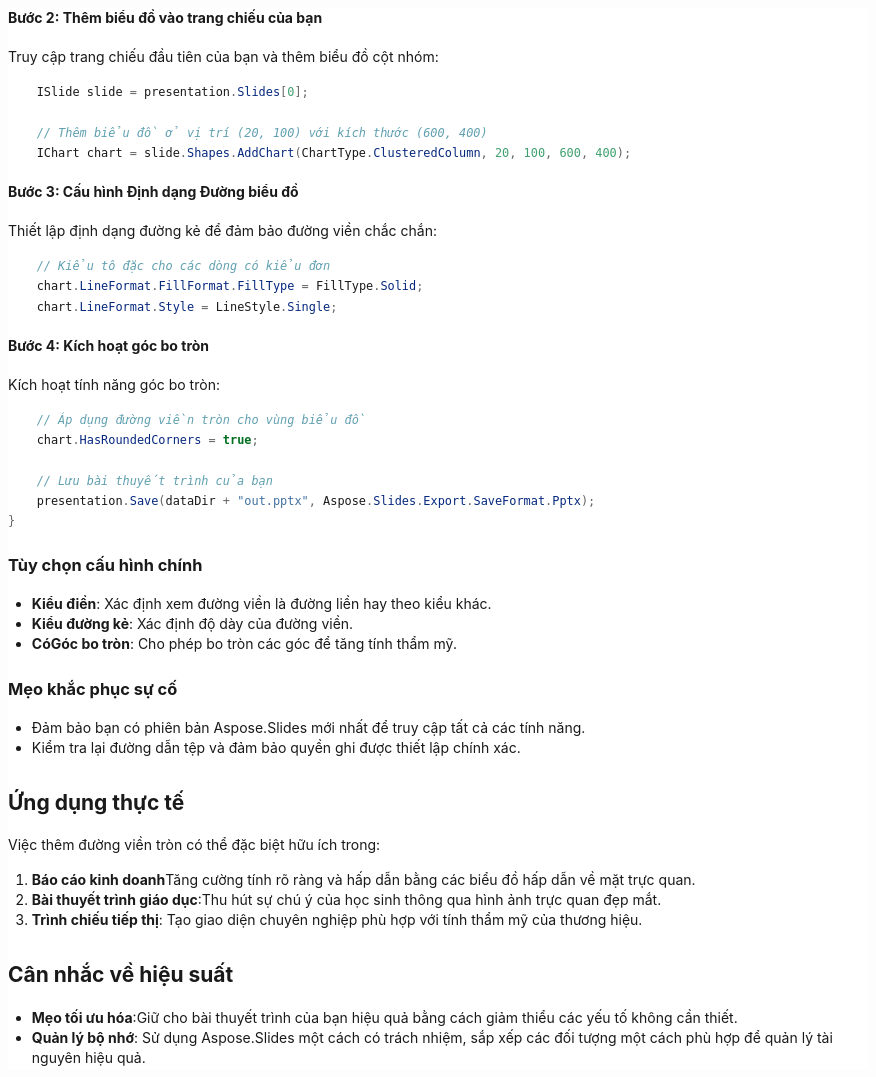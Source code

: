 #### Bước 2: Thêm biểu đồ vào trang chiếu của bạn

Truy cập trang chiếu đầu tiên của bạn và thêm biểu đồ cột nhóm:

```csharp
    ISlide slide = presentation.Slides[0];
    
    // Thêm biểu đồ ở vị trí (20, 100) với kích thước (600, 400)
    IChart chart = slide.Shapes.AddChart(ChartType.ClusteredColumn, 20, 100, 600, 400);
```

#### Bước 3: Cấu hình Định dạng Đường biểu đồ

Thiết lập định dạng đường kẻ để đảm bảo đường viền chắc chắn:

```csharp
    // Kiểu tô đặc cho các dòng có kiểu đơn
    chart.LineFormat.FillFormat.FillType = FillType.Solid;
    chart.LineFormat.Style = LineStyle.Single;
```

#### Bước 4: Kích hoạt góc bo tròn

Kích hoạt tính năng góc bo tròn:

```csharp
    // Áp dụng đường viền tròn cho vùng biểu đồ
    chart.HasRoundedCorners = true;
    
    // Lưu bài thuyết trình của bạn
    presentation.Save(dataDir + "out.pptx", Aspose.Slides.Export.SaveFormat.Pptx);
}
```

### Tùy chọn cấu hình chính
- **Kiểu điền**: Xác định xem đường viền là đường liền hay theo kiểu khác.
- **Kiểu đường kẻ**: Xác định độ dày của đường viền.
- **CóGóc bo tròn**: Cho phép bo tròn các góc để tăng tính thẩm mỹ.

### Mẹo khắc phục sự cố
- Đảm bảo bạn có phiên bản Aspose.Slides mới nhất để truy cập tất cả các tính năng.
- Kiểm tra lại đường dẫn tệp và đảm bảo quyền ghi được thiết lập chính xác.

## Ứng dụng thực tế

Việc thêm đường viền tròn có thể đặc biệt hữu ích trong:
1. **Báo cáo kinh doanh**Tăng cường tính rõ ràng và hấp dẫn bằng các biểu đồ hấp dẫn về mặt trực quan.
2. **Bài thuyết trình giáo dục**:Thu hút sự chú ý của học sinh thông qua hình ảnh trực quan đẹp mắt.
3. **Trình chiếu tiếp thị**: Tạo giao diện chuyên nghiệp phù hợp với tính thẩm mỹ của thương hiệu.

## Cân nhắc về hiệu suất
- **Mẹo tối ưu hóa**:Giữ cho bài thuyết trình của bạn hiệu quả bằng cách giảm thiểu các yếu tố không cần thiết.
- **Quản lý bộ nhớ**: Sử dụng Aspose.Slides một cách có trách nhiệm, sắp xếp các đối tượng một cách phù hợp để quản lý tài nguyên hiệu quả.
